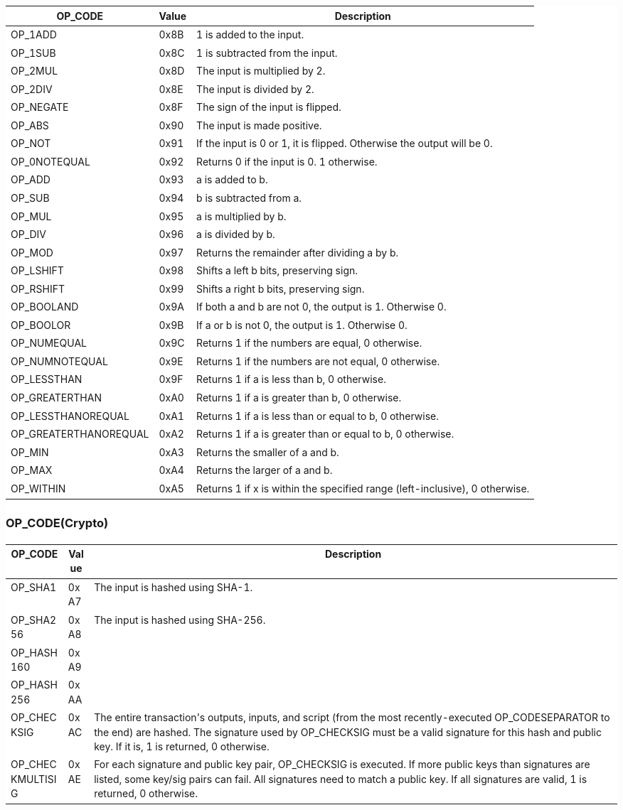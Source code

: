 OP_CODE                           | Value         | Description
-------------------------------|--------------|-----------------------------------------------
OP_1ADD                            | 0x8B          |  1 is added to the input.
OP_1SUB                            | 0x8C          |  1 is subtracted from the input.
OP_2MUL                            | 0x8D          |  The input is multiplied by 2.
OP_2DIV                            | 0x8E          |  The input is divided by 2.
OP_NEGATE                          | 0x8F          |  The sign of the input is flipped.
OP_ABS                             | 0x90          |  The input is made positive.
OP_NOT                             | 0x91          |  If the input is 0 or 1, it is flipped. Otherwise the output will be 0.
OP_0NOTEQUAL                       | 0x92          |  Returns 0 if the input is 0. 1 otherwise.
OP_ADD                             | 0x93          |  a is added to b.
OP_SUB                             | 0x94          |  b is subtracted from a.
OP_MUL                             | 0x95          |  a is multiplied by b.
OP_DIV                             | 0x96          |  a is divided by b.
OP_MOD                             | 0x97          |  Returns the remainder after dividing a by b.
OP_LSHIFT                          | 0x98          |  Shifts a left b bits, preserving sign.
OP_RSHIFT                          | 0x99          |  Shifts a right b bits, preserving sign.
OP_BOOLAND                         | 0x9A          |  If both a and b are not 0, the output is 1. Otherwise 0.
OP_BOOLOR                          | 0x9B          |  If a or b is not 0, the output is 1. Otherwise 0.
OP_NUMEQUAL                        | 0x9C          |  Returns 1 if the numbers are equal, 0 otherwise.
OP_NUMNOTEQUAL                     | 0x9E          |  Returns 1 if the numbers are not equal, 0 otherwise.
OP_LESSTHAN                        | 0x9F          |  Returns 1 if a is less than b, 0 otherwise.
OP_GREATERTHAN                     | 0xA0          |  Returns 1 if a is greater than b, 0 otherwise.
OP_LESSTHANOREQUAL                 | 0xA1          |  Returns 1 if a is less than or equal to b, 0 otherwise.
OP_GREATERTHANOREQUAL              | 0xA2          |  Returns 1 if a is greater than or equal to b, 0 otherwise.
OP_MIN                             | 0xA3          |  Returns the smaller of a and b.
OP_MAX                             | 0xA4          |  Returns the larger of a and b.
OP_WITHIN                          | 0xA5          |  Returns 1 if x is within the specified range (left-inclusive), 0 otherwise.


### OP_CODE(Crypto)

OP_CODE                           | Value         | Description
-------------------------------|--------------|-----------------------------------------------
OP_SHA1                            | 0xA7          |  The input is hashed using SHA-1.
OP_SHA256                          | 0xA8          |  The input is hashed using SHA-256.
OP_HASH160                         | 0xA9          |  
OP_HASH256                         | 0xAA          |  
OP_CHECKSIG                        | 0xAC          |  The entire transaction's outputs, inputs, and script (from the most recently-executed OP_CODESEPARATOR to the end) are hashed. The signature used by OP_CHECKSIG must be a valid signature for this hash and public key. If it is, 1 is returned, 0 otherwise.
OP_CHECKMULTISIG                   | 0xAE          |  For each signature and public key pair, OP_CHECKSIG is executed. If more public keys than signatures are listed, some key/sig pairs can fail. All signatures need to match a public key. If all signatures are valid, 1 is returned, 0 otherwise.
